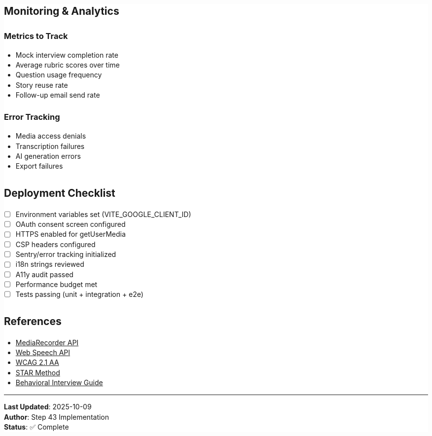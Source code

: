 ## Monitoring & Analytics

### Metrics to Track
- Mock interview completion rate
- Average rubric scores over time
- Question usage frequency
- Story reuse rate
- Follow-up email send rate

### Error Tracking
- Media access denials
- Transcription failures
- AI generation errors
- Export failures

## Deployment Checklist

- [ ] Environment variables set (VITE_GOOGLE_CLIENT_ID)
- [ ] OAuth consent screen configured
- [ ] HTTPS enabled for getUserMedia
- [ ] CSP headers configured
- [ ] Sentry/error tracking initialized
- [ ] i18n strings reviewed
- [ ] A11y audit passed
- [ ] Performance budget met
- [ ] Tests passing (unit + integration + e2e)

## References

- [MediaRecorder API](https://developer.mozilla.org/en-US/docs/Web/API/MediaRecorder)
- [Web Speech API](https://developer.mozilla.org/en-US/docs/Web/API/Web_Speech_API)
- [WCAG 2.1 AA](https://www.w3.org/WAI/WCAG21/quickref/)
- [STAR Method](https://www.indeed.com/career-advice/interviewing/how-to-use-the-star-interview-response-technique)
- [Behavioral Interview Guide](https://www.indeed.com/career-advice/interviewing/common-behavioral-interview-questions)

---

**Last Updated**: 2025-10-09  
**Author**: Step 43 Implementation  
**Status**: ✅ Complete
